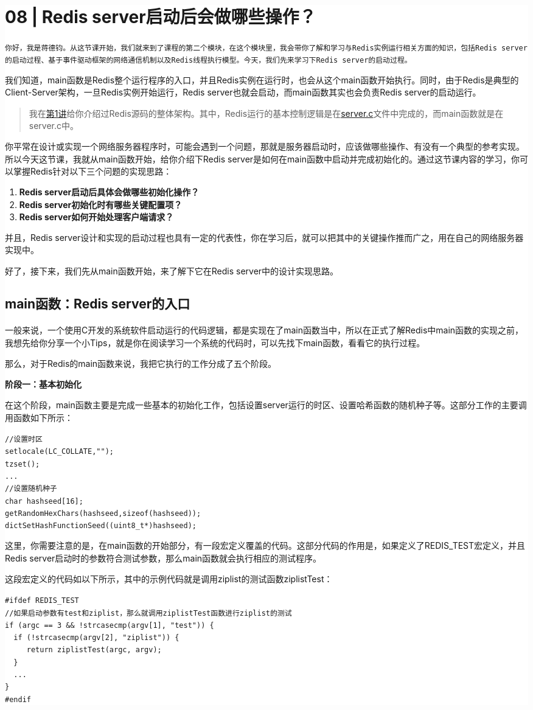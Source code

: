 # 08 | Redis server启动后会做哪些操作？

    你好，我是蒋德钧。从这节课开始，我们就来到了课程的第二个模块，在这个模块里，我会带你了解和学习与Redis实例运行相关方面的知识，包括Redis server的启动过程、基于事件驱动框架的网络通信机制以及Redis线程执行模型。今天，我们先来学习下Redis server的启动过程。

我们知道，main函数是Redis整个运行程序的入口，并且Redis实例在运行时，也会从这个main函数开始执行。同时，由于Redis是典型的Client-Server架构，一旦Redis实例开始运行，Redis server也就会启动，而main函数其实也会负责Redis server的启动运行。

> 我在[第1讲](https://time.geekbang.org/column/article/399866)给你介绍过Redis源码的整体架构。其中，Redis运行的基本控制逻辑是在[server.c](https://github.com/redis/redis/tree/5.0/src/server.c)文件中完成的，而main函数就是在server.c中。

你平常在设计或实现一个网络服务器程序时，可能会遇到一个问题，那就是服务器启动时，应该做哪些操作、有没有一个典型的参考实现。所以今天这节课，我就从main函数开始，给你介绍下Redis server是如何在main函数中启动并完成初始化的。通过这节课内容的学习，你可以掌握Redis针对以下三个问题的实现思路：

1.  **Redis server启动后具体会做哪些初始化操作？**
2.  **Redis server初始化时有哪些关键配置项？**
3.  **Redis server如何开始处理客户端请求？**

并且，Redis server设计和实现的启动过程也具有一定的代表性，你在学习后，就可以把其中的关键操作推而广之，用在自己的网络服务器实现中。

好了，接下来，我们先从main函数开始，来了解下它在Redis server中的设计实现思路。

## main函数：Redis server的入口

一般来说，一个使用C开发的系统软件启动运行的代码逻辑，都是实现在了main函数当中，所以在正式了解Redis中main函数的实现之前，我想先给你分享一个小Tips，就是你在阅读学习一个系统的代码时，可以先找下main函数，看看它的执行过程。

那么，对于Redis的main函数来说，我把它执行的工作分成了五个阶段。

**阶段一：基本初始化**

在这个阶段，main函数主要是完成一些基本的初始化工作，包括设置server运行的时区、设置哈希函数的随机种子等。这部分工作的主要调用函数如下所示：

```
//设置时区
setlocale(LC_COLLATE,"");
tzset();
...
//设置随机种子
char hashseed[16];
getRandomHexChars(hashseed,sizeof(hashseed));
dictSetHashFunctionSeed((uint8_t*)hashseed);

```

这里，你需要注意的是，在main函数的开始部分，有一段宏定义覆盖的代码。这部分代码的作用是，如果定义了REDIS\_TEST宏定义，并且Redis server启动时的参数符合测试参数，那么main函数就会执行相应的测试程序。

这段宏定义的代码如以下所示，其中的示例代码就是调用ziplist的测试函数ziplistTest：

```
#ifdef REDIS_TEST
//如果启动参数有test和ziplist，那么就调用ziplistTest函数进行ziplist的测试
if (argc == 3 && !strcasecmp(argv[1], "test")) {
  if (!strcasecmp(argv[2], "ziplist")) {
     return ziplistTest(argc, argv);
  }
  ...
}
#endif

```
